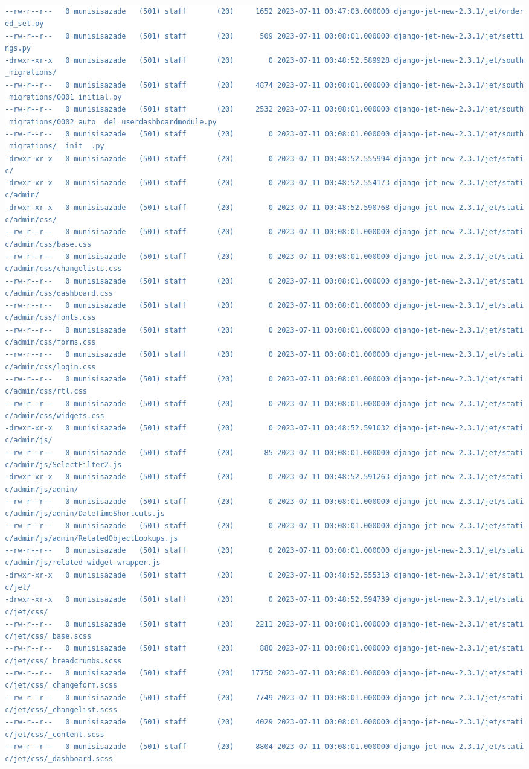 ```diff
--rw-r--r--   0 munisisazade   (501) staff       (20)     1652 2023-07-11 00:47:03.000000 django-jet-new-2.3.1/jet/ordered_set.py
--rw-r--r--   0 munisisazade   (501) staff       (20)      509 2023-07-11 00:08:01.000000 django-jet-new-2.3.1/jet/settings.py
-drwxr-xr-x   0 munisisazade   (501) staff       (20)        0 2023-07-11 00:48:52.589928 django-jet-new-2.3.1/jet/south_migrations/
--rw-r--r--   0 munisisazade   (501) staff       (20)     4874 2023-07-11 00:08:01.000000 django-jet-new-2.3.1/jet/south_migrations/0001_initial.py
--rw-r--r--   0 munisisazade   (501) staff       (20)     2532 2023-07-11 00:08:01.000000 django-jet-new-2.3.1/jet/south_migrations/0002_auto__del_userdashboardmodule.py
--rw-r--r--   0 munisisazade   (501) staff       (20)        0 2023-07-11 00:08:01.000000 django-jet-new-2.3.1/jet/south_migrations/__init__.py
-drwxr-xr-x   0 munisisazade   (501) staff       (20)        0 2023-07-11 00:48:52.555994 django-jet-new-2.3.1/jet/static/
-drwxr-xr-x   0 munisisazade   (501) staff       (20)        0 2023-07-11 00:48:52.554173 django-jet-new-2.3.1/jet/static/admin/
-drwxr-xr-x   0 munisisazade   (501) staff       (20)        0 2023-07-11 00:48:52.590768 django-jet-new-2.3.1/jet/static/admin/css/
--rw-r--r--   0 munisisazade   (501) staff       (20)        0 2023-07-11 00:08:01.000000 django-jet-new-2.3.1/jet/static/admin/css/base.css
--rw-r--r--   0 munisisazade   (501) staff       (20)        0 2023-07-11 00:08:01.000000 django-jet-new-2.3.1/jet/static/admin/css/changelists.css
--rw-r--r--   0 munisisazade   (501) staff       (20)        0 2023-07-11 00:08:01.000000 django-jet-new-2.3.1/jet/static/admin/css/dashboard.css
--rw-r--r--   0 munisisazade   (501) staff       (20)        0 2023-07-11 00:08:01.000000 django-jet-new-2.3.1/jet/static/admin/css/fonts.css
--rw-r--r--   0 munisisazade   (501) staff       (20)        0 2023-07-11 00:08:01.000000 django-jet-new-2.3.1/jet/static/admin/css/forms.css
--rw-r--r--   0 munisisazade   (501) staff       (20)        0 2023-07-11 00:08:01.000000 django-jet-new-2.3.1/jet/static/admin/css/login.css
--rw-r--r--   0 munisisazade   (501) staff       (20)        0 2023-07-11 00:08:01.000000 django-jet-new-2.3.1/jet/static/admin/css/rtl.css
--rw-r--r--   0 munisisazade   (501) staff       (20)        0 2023-07-11 00:08:01.000000 django-jet-new-2.3.1/jet/static/admin/css/widgets.css
-drwxr-xr-x   0 munisisazade   (501) staff       (20)        0 2023-07-11 00:48:52.591032 django-jet-new-2.3.1/jet/static/admin/js/
--rw-r--r--   0 munisisazade   (501) staff       (20)       85 2023-07-11 00:08:01.000000 django-jet-new-2.3.1/jet/static/admin/js/SelectFilter2.js
-drwxr-xr-x   0 munisisazade   (501) staff       (20)        0 2023-07-11 00:48:52.591263 django-jet-new-2.3.1/jet/static/admin/js/admin/
--rw-r--r--   0 munisisazade   (501) staff       (20)        0 2023-07-11 00:08:01.000000 django-jet-new-2.3.1/jet/static/admin/js/admin/DateTimeShortcuts.js
--rw-r--r--   0 munisisazade   (501) staff       (20)        0 2023-07-11 00:08:01.000000 django-jet-new-2.3.1/jet/static/admin/js/admin/RelatedObjectLookups.js
--rw-r--r--   0 munisisazade   (501) staff       (20)        0 2023-07-11 00:08:01.000000 django-jet-new-2.3.1/jet/static/admin/js/related-widget-wrapper.js
-drwxr-xr-x   0 munisisazade   (501) staff       (20)        0 2023-07-11 00:48:52.555313 django-jet-new-2.3.1/jet/static/jet/
-drwxr-xr-x   0 munisisazade   (501) staff       (20)        0 2023-07-11 00:48:52.594739 django-jet-new-2.3.1/jet/static/jet/css/
--rw-r--r--   0 munisisazade   (501) staff       (20)     2211 2023-07-11 00:08:01.000000 django-jet-new-2.3.1/jet/static/jet/css/_base.scss
--rw-r--r--   0 munisisazade   (501) staff       (20)      880 2023-07-11 00:08:01.000000 django-jet-new-2.3.1/jet/static/jet/css/_breadcrumbs.scss
--rw-r--r--   0 munisisazade   (501) staff       (20)    17750 2023-07-11 00:08:01.000000 django-jet-new-2.3.1/jet/static/jet/css/_changeform.scss
--rw-r--r--   0 munisisazade   (501) staff       (20)     7749 2023-07-11 00:08:01.000000 django-jet-new-2.3.1/jet/static/jet/css/_changelist.scss
--rw-r--r--   0 munisisazade   (501) staff       (20)     4029 2023-07-11 00:08:01.000000 django-jet-new-2.3.1/jet/static/jet/css/_content.scss
--rw-r--r--   0 munisisazade   (501) staff       (20)     8804 2023-07-11 00:08:01.000000 django-jet-new-2.3.1/jet/static/jet/css/_dashboard.scss
```